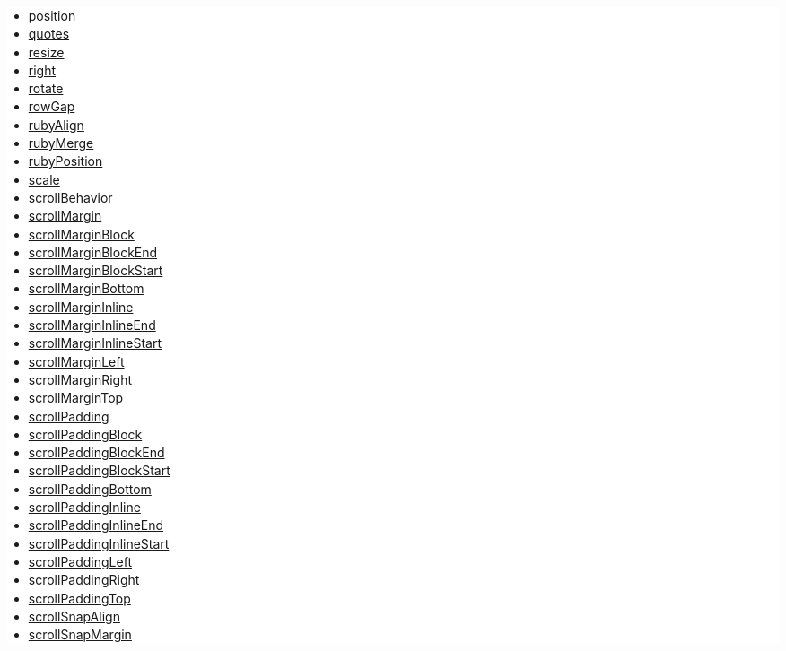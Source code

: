 - [position](akashaproject_design_system._internal_.StandardLonghandPropertiesFallback.md#position)
- [quotes](akashaproject_design_system._internal_.StandardLonghandPropertiesFallback.md#quotes)
- [resize](akashaproject_design_system._internal_.StandardLonghandPropertiesFallback.md#resize)
- [right](akashaproject_design_system._internal_.StandardLonghandPropertiesFallback.md#right)
- [rotate](akashaproject_design_system._internal_.StandardLonghandPropertiesFallback.md#rotate)
- [rowGap](akashaproject_design_system._internal_.StandardLonghandPropertiesFallback.md#rowgap)
- [rubyAlign](akashaproject_design_system._internal_.StandardLonghandPropertiesFallback.md#rubyalign)
- [rubyMerge](akashaproject_design_system._internal_.StandardLonghandPropertiesFallback.md#rubymerge)
- [rubyPosition](akashaproject_design_system._internal_.StandardLonghandPropertiesFallback.md#rubyposition)
- [scale](akashaproject_design_system._internal_.StandardLonghandPropertiesFallback.md#scale)
- [scrollBehavior](akashaproject_design_system._internal_.StandardLonghandPropertiesFallback.md#scrollbehavior)
- [scrollMargin](akashaproject_design_system._internal_.StandardLonghandPropertiesFallback.md#scrollmargin)
- [scrollMarginBlock](akashaproject_design_system._internal_.StandardLonghandPropertiesFallback.md#scrollmarginblock)
- [scrollMarginBlockEnd](akashaproject_design_system._internal_.StandardLonghandPropertiesFallback.md#scrollmarginblockend)
- [scrollMarginBlockStart](akashaproject_design_system._internal_.StandardLonghandPropertiesFallback.md#scrollmarginblockstart)
- [scrollMarginBottom](akashaproject_design_system._internal_.StandardLonghandPropertiesFallback.md#scrollmarginbottom)
- [scrollMarginInline](akashaproject_design_system._internal_.StandardLonghandPropertiesFallback.md#scrollmargininline)
- [scrollMarginInlineEnd](akashaproject_design_system._internal_.StandardLonghandPropertiesFallback.md#scrollmargininlineend)
- [scrollMarginInlineStart](akashaproject_design_system._internal_.StandardLonghandPropertiesFallback.md#scrollmargininlinestart)
- [scrollMarginLeft](akashaproject_design_system._internal_.StandardLonghandPropertiesFallback.md#scrollmarginleft)
- [scrollMarginRight](akashaproject_design_system._internal_.StandardLonghandPropertiesFallback.md#scrollmarginright)
- [scrollMarginTop](akashaproject_design_system._internal_.StandardLonghandPropertiesFallback.md#scrollmargintop)
- [scrollPadding](akashaproject_design_system._internal_.StandardLonghandPropertiesFallback.md#scrollpadding)
- [scrollPaddingBlock](akashaproject_design_system._internal_.StandardLonghandPropertiesFallback.md#scrollpaddingblock)
- [scrollPaddingBlockEnd](akashaproject_design_system._internal_.StandardLonghandPropertiesFallback.md#scrollpaddingblockend)
- [scrollPaddingBlockStart](akashaproject_design_system._internal_.StandardLonghandPropertiesFallback.md#scrollpaddingblockstart)
- [scrollPaddingBottom](akashaproject_design_system._internal_.StandardLonghandPropertiesFallback.md#scrollpaddingbottom)
- [scrollPaddingInline](akashaproject_design_system._internal_.StandardLonghandPropertiesFallback.md#scrollpaddinginline)
- [scrollPaddingInlineEnd](akashaproject_design_system._internal_.StandardLonghandPropertiesFallback.md#scrollpaddinginlineend)
- [scrollPaddingInlineStart](akashaproject_design_system._internal_.StandardLonghandPropertiesFallback.md#scrollpaddinginlinestart)
- [scrollPaddingLeft](akashaproject_design_system._internal_.StandardLonghandPropertiesFallback.md#scrollpaddingleft)
- [scrollPaddingRight](akashaproject_design_system._internal_.StandardLonghandPropertiesFallback.md#scrollpaddingright)
- [scrollPaddingTop](akashaproject_design_system._internal_.StandardLonghandPropertiesFallback.md#scrollpaddingtop)
- [scrollSnapAlign](akashaproject_design_system._internal_.StandardLonghandPropertiesFallback.md#scrollsnapalign)
- [scrollSnapMargin](akashaproject_design_system._internal_.StandardLonghandPropertiesFallback.md#scrollsnapmargin)